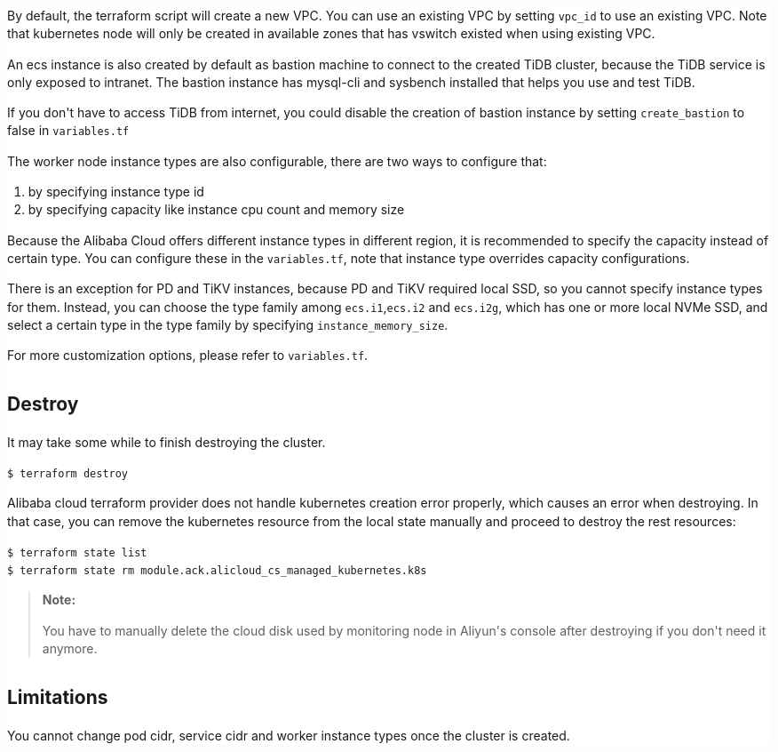 By default, the terraform script will create a new VPC. You can use an existing VPC by setting `vpc_id` to use an existing VPC. Note that kubernetes node will only be created in available zones that has vswitch existed when using existing VPC.

An ecs instance is also created by default as bastion machine to connect to the created TiDB cluster, because the TiDB service is only exposed to intranet. The bastion instance has mysql-cli and sysbench installed that helps you use and test TiDB.

If you don't have to access TiDB from internet, you could disable the creation of bastion instance by setting `create_bastion` to false in `variables.tf`

The worker node instance types are also configurable, there are two ways to configure that:

1. by specifying instance type id
2. by specifying capacity like instance cpu count and memory size

Because the Alibaba Cloud offers different instance types in different region, it is recommended to specify the capacity instead of certain type. You can configure these in the `variables.tf`, note that instance type overrides capacity configurations.

There is an exception for PD and TiKV instances, because PD and TiKV required local SSD, so you cannot specify instance types for them. Instead, you can choose the type family among `ecs.i1`,`ecs.i2` and `ecs.i2g`, which has one or more local NVMe SSD, and select a certain type in the type family by specifying `instance_memory_size`.

For more customization options, please refer to `variables.tf`.

## Destroy

It may take some while to finish destroying the cluster.

```shell
$ terraform destroy
```

Alibaba cloud terraform provider does not handle kubernetes creation error properly, which causes an error when destroying. In that case, you can remove the kubernetes resource from the local state manually and proceed to destroy the rest resources:

```shell
$ terraform state list
$ terraform state rm module.ack.alicloud_cs_managed_kubernetes.k8s
```

> **Note:**
> 
> You have to manually delete the cloud disk used by monitoring node in Aliyun's console after destroying if you don't need it anymore.

## Limitations

You cannot change pod cidr, service cidr and worker instance types once the cluster is created.
